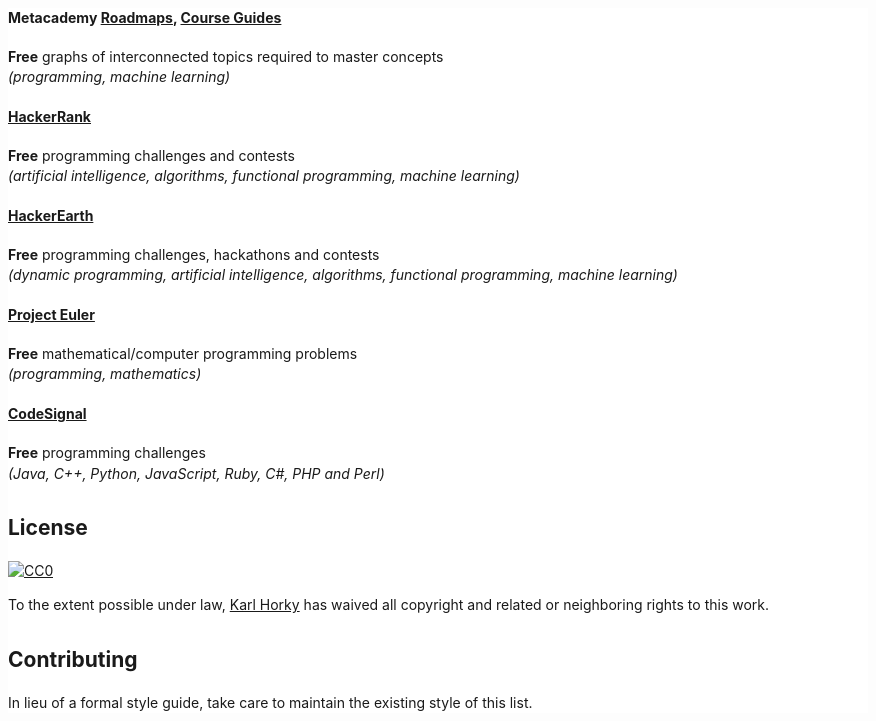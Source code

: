 #### Metacademy [Roadmaps](https://metacademy.org/roadmaps/), [Course Guides](https://metacademy.org/course_guides/)
**Free** graphs of interconnected topics required to master concepts\
*(programming, machine learning)*

#### [HackerRank](https://www.hackerrank.com/)
**Free** programming challenges and contests\
*(artificial intelligence, algorithms, functional programming, machine learning)*

#### [HackerEarth](https://www.hackerearth.com/)
**Free** programming challenges, hackathons and contests\
*(dynamic programming, artificial intelligence, algorithms, functional programming, machine learning)*

#### [Project Euler](https://projecteuler.net/)
**Free** mathematical/computer programming problems\
*(programming, mathematics)*

#### [CodeSignal](https://codesignal.com/)
**Free** programming challenges\
*(Java, C++, Python, JavaScript, Ruby, C#, PHP and Perl)*

## License

[![CC0](https://licensebuttons.net/p/zero/1.0/88x31.png)](https://creativecommons.org/publicdomain/zero/1.0/)

To the extent possible under law, [Karl Horky](https://github.com/karlhorky) has waived all copyright and related or neighboring rights to this work.

## Contributing

In lieu of a formal style guide, take care to maintain the existing style of this list.
